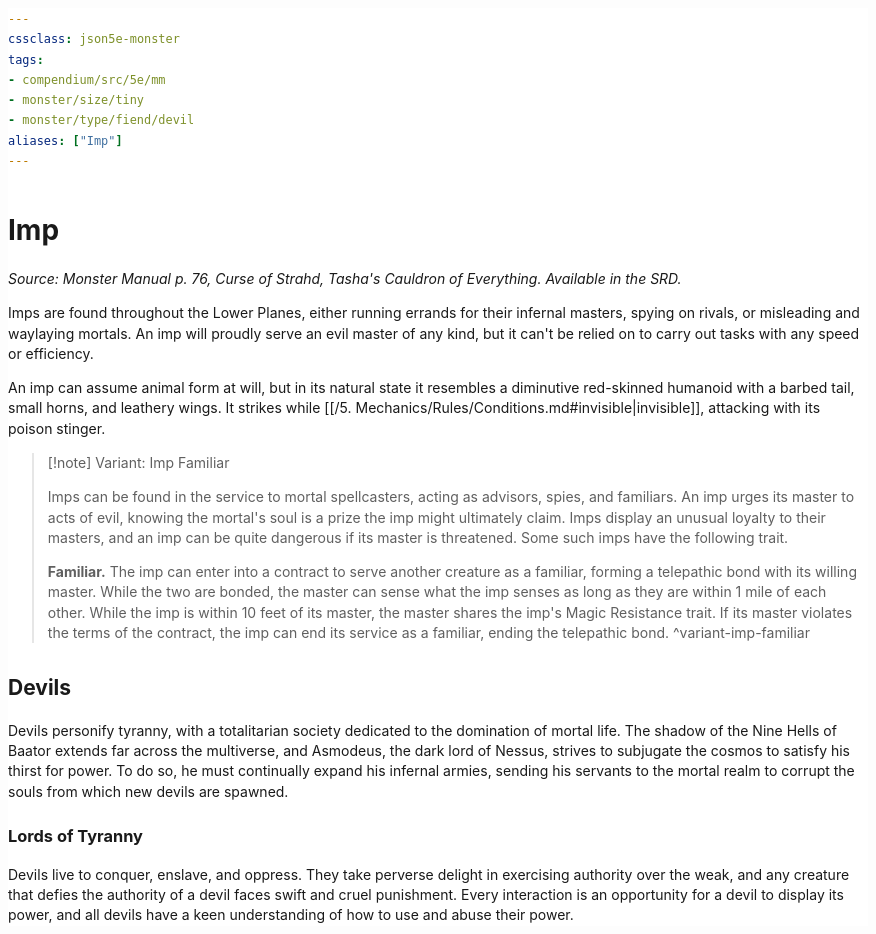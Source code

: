 ```yaml
---
cssclass: json5e-monster
tags:
- compendium/src/5e/mm
- monster/size/tiny
- monster/type/fiend/devil
aliases: ["Imp"]
---
```

# Imp
*Source: Monster Manual p. 76, Curse of Strahd, Tasha's Cauldron of Everything. Available in the SRD.*  

Imps are found throughout the Lower Planes, either running errands for their infernal masters, spying on rivals, or misleading and waylaying mortals. An imp will proudly serve an evil master of any kind, but it can't be relied on to carry out tasks with any speed or efficiency.

An imp can assume animal form at will, but in its natural state it resembles a diminutive red-skinned humanoid with a barbed tail, small horns, and leathery wings. It strikes while [[/5. Mechanics/Rules/Conditions.md#invisible|invisible]], attacking with its poison stinger.

> [!note] Variant: Imp Familiar
> 
> Imps can be found in the service to mortal spellcasters, acting as advisors, spies, and familiars. An imp urges its master to acts of evil, knowing the mortal's soul is a prize the imp might ultimately claim. Imps display an unusual loyalty to their masters, and an imp can be quite dangerous if its master is threatened. Some such imps have the following trait.
> 
> **Familiar.** The imp can enter into a contract to serve another creature as a familiar, forming a telepathic bond with its willing master. While the two are bonded, the master can sense what the imp senses as long as they are within 1 mile of each other. While the imp is within 10 feet of its master, the master shares the imp's Magic Resistance trait. If its master violates the terms of the contract, the imp can end its service as a familiar, ending the telepathic bond.
^variant-imp-familiar

## Devils

Devils personify tyranny, with a totalitarian society dedicated to the domination of mortal life. The shadow of the Nine Hells of Baator extends far across the multiverse, and Asmodeus, the dark lord of Nessus, strives to subjugate the cosmos to satisfy his thirst for power. To do so, he must continually expand his infernal armies, sending his servants to the mortal realm to corrupt the souls from which new devils are spawned.

### Lords of Tyranny

Devils live to conquer, enslave, and oppress. They take perverse delight in exercising authority over the weak, and any creature that defies the authority of a devil faces swift and cruel punishment. Every interaction is an opportunity for a devil to display its power, and all devils have a keen understanding of how to use and abuse their power.
